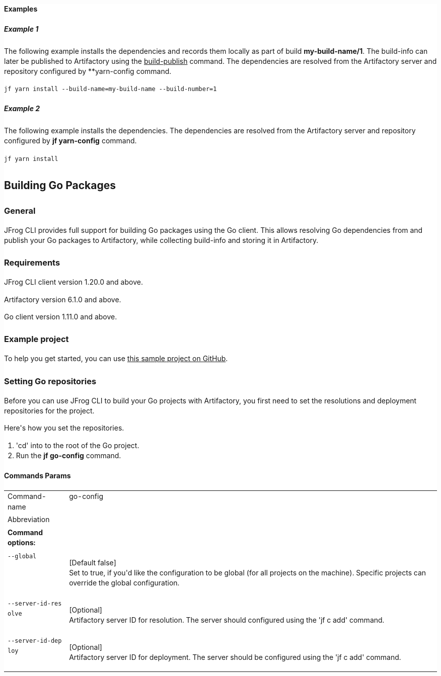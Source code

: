 #### Examples
##### Example 1

The following example installs the dependencies and records them locally as part of build **my-build-name/1**. The build-info can later be published to Artifactory using the [build-publish](https://docs.jfrog-applications.jfrog.io/jfrog-applications/jfrog-cli/binaries-management-with-jfrog-artifactory#publishing-build-info) command. The dependencies are resolved from the Artifactory server and repository configured by \*\*yarn-config command.

```
jf yarn install --build-name=my-build-name --build-number=1
```

##### Example 2

The following example installs the dependencies. The dependencies are resolved from the Artifactory server and repository configured by **jf yarn-config** command.

```
jf yarn install
```

## Building Go Packages

### General

JFrog CLI provides full support for building Go packages using the Go client. This allows resolving Go dependencies from and publish your Go packages to Artifactory, while collecting build-info and storing it in Artifactory.

### Requirements

JFrog CLI client version 1.20.0 and above.

Artifactory version 6.1.0 and above.

Go client version 1.11.0 and above.

### Example project

To help you get started, you can use [this sample project on GitHub](https://github.com/jfrog/project-examples/tree/master/golang-example).

### Setting Go repositories

Before you can use JFrog CLI to build your Go projects with Artifactory, you first need to set the resolutions and deployment repositories for the project.

Here's how you set the repositories.

1. 'cd' into to the root of the Go project.
2. Run the **jf go-config** command.

#### Commands Params

|                     |                                                                                                                                                                                 |
|---------------------|---------------------------------------------------------------------------------------------------------------------------------------------------------------------------------|
| Command-name        | go-config                                                                                                                                                                       |
| Abbreviation        |                                                                                                                                                                                 |
| **Command options:**     |                                                                                                                                                                                 |
| `--global` | <p>[Default false]<br>Set to true, if you'd like the configuration to be global (for all projects on the machine). Specific projects can override the global configuration.</p> |
| `--server-id-resolve` | <p>[Optional]<br>Artifactory server ID for resolution. The server should configured using the 'jf c add' command.</p>                                                           |
| `--server-id-deploy` | <p>[Optional]<br>Artifactory server ID for deployment. The server should be configured using the 'jf c add' command.</p>                                                        |
